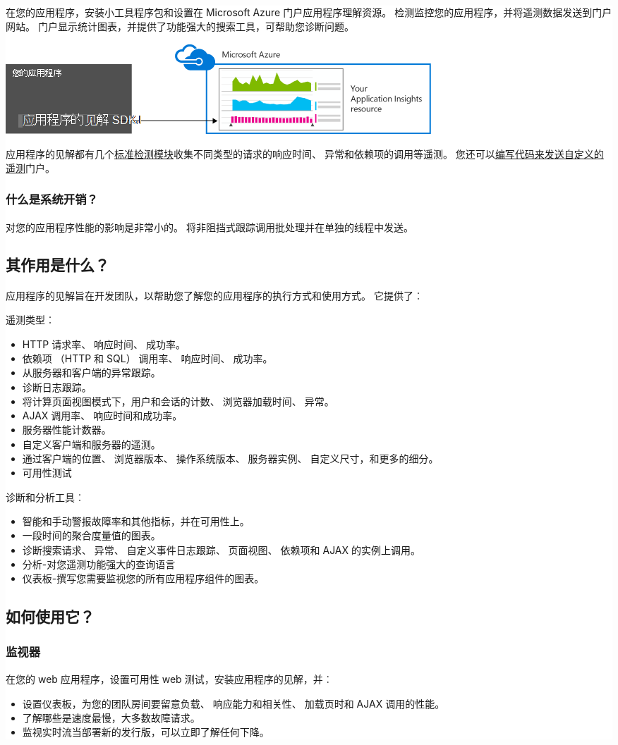 在您的应用程序，安装小工具程序包和设置在 Microsoft Azure 门户应用程序理解资源。 检测监控您的应用程序，并将遥测数据发送到门户网站。 门户显示统计图表，并提供了功能强大的搜索工具，可帮助您诊断问题。

![在您的应用程序的应用程序理解检测到 Azure 的门户应用程序理解资源发送遥测。](./media/app-insights-overview/01-scheme.png)


应用程序的见解都有几个[标准检测模块](app-insights-configuration-with-applicationinsights-config.md)收集不同类型的请求的响应时间、 异常和依赖项的调用等遥测。 您还可以[编写代码来发送自定义的遥测](app-insights-api-custom-events-metrics.md)门户。


### <a name="whats-the-overhead"></a>什么是系统开销？

对您的应用程序性能的影响是非常小的。 将非阻挡式跟踪调用批处理并在单独的线程中发送。 

## <a name="what-does-it-do"></a>其作用是什么？

应用程序的见解旨在开发团队，以帮助您了解您的应用程序的执行方式和使用方式。 它提供了︰

遥测类型︰

* HTTP 请求率、 响应时间、 成功率。
* 依赖项 （HTTP 和 SQL） 调用率、 响应时间、 成功率。
* 从服务器和客户端的异常跟踪。
* 诊断日志跟踪。
* 将计算页面视图模式下，用户和会话的计数、 浏览器加载时间、 异常。
* AJAX 调用率、 响应时间和成功率。
* 服务器性能计数器。
* 自定义客户端和服务器的遥测。
* 通过客户端的位置、 浏览器版本、 操作系统版本、 服务器实例、 自定义尺寸，和更多的细分。
* 可用性测试

诊断和分析工具︰

* 智能和手动警报故障率和其他指标，并在可用性上。
* 一段时间的聚合度量值的图表。
* 诊断搜索请求、 异常、 自定义事件日志跟踪、 页面视图、 依赖项和 AJAX 的实例上调用。 
* 分析-对您遥测功能强大的查询语言
* 仪表板-撰写您需要监视您的所有应用程序组件的图表。

## <a name="how-do-i-use-it"></a>如何使用它？

### <a name="monitor"></a>监视器

在您的 web 应用程序，设置可用性 web 测试，安装应用程序的见解，并︰

* 设置仪表板，为您的团队房间要留意负载、 响应能力和相关性、 加载页时和 AJAX 调用的性能。 
* 了解哪些是速度最慢，大多数故障请求。
* 监视实时流当部署新的发行版，可以立即了解任何下降。
